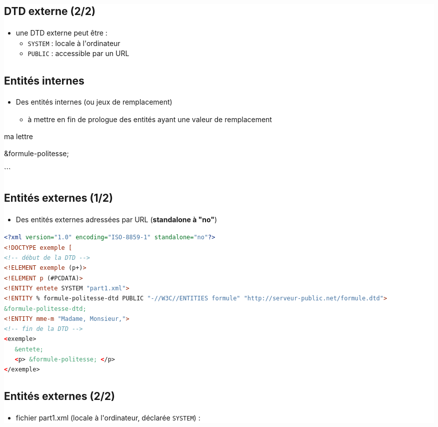 ## DTD externe (2/2) ##

* une DTD externe peut être :
    * `SYSTEM` : locale à l'ordinateur
    * `PUBLIC` : accessible par un URL

## Entités internes ##

* Des entités internes (ou jeux de remplacement)
    * à mettre en fin de prologue des entités ayant une valeur de remplacement

    ```xml
<?xml version="1.0" encoding="UTF-8" standalone="yes"?>
<!DOCTYPE exemple [

<!ELEMENT exemple (p+)>
<!ELEMENT p (#PCDATA)>
<!ENTITY formule-politesse "Veuillez agréer, &mme-m; à l’expression de mes salutations distinguées">
<!ENTITY mme-m "Madame, Monsieur,">

<exemple> 
   <p> ma lettre </p>
   <p> &formule-politesse; </p>
</exemple>
    ```

## Entités externes (1/2) ##

* Des entités externes adressées par URL (**standalone à "no"**)

```xml
<?xml version="1.0" encoding="ISO-8859-1" standalone="no"?>
<!DOCTYPE exemple [
<!-- début de la DTD -->
<!ELEMENT exemple (p+)>
<!ELEMENT p (#PCDATA)>
<!ENTITY entete SYSTEM "part1.xml">
<!ENTITY % formule-politesse-dtd PUBLIC "-//W3C//ENTITIES formule" "http://serveur-public.net/formule.dtd">
&formule-politesse-dtd;
<!ENTITY mme-m "Madame, Monsieur,">
<!-- fin de la DTD -->
<exemple> 
   &entete;
   <p> &formule-politesse; </p>
</exemple>
```

## Entités externes (2/2) ##

* fichier part1.xml (locale à l'ordinateur, déclarée `SYSTEM`) :
